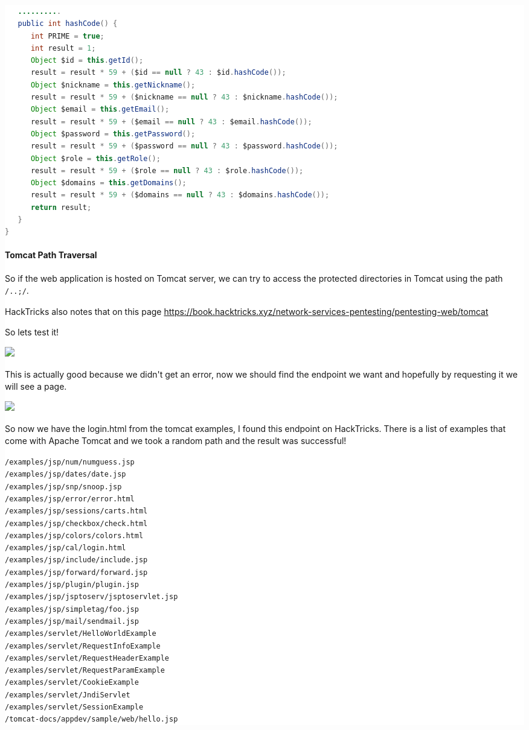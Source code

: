 ```java
   ..........
   public int hashCode() {
      int PRIME = true;
      int result = 1;
      Object $id = this.getId();
      result = result * 59 + ($id == null ? 43 : $id.hashCode());
      Object $nickname = this.getNickname();
      result = result * 59 + ($nickname == null ? 43 : $nickname.hashCode());
      Object $email = this.getEmail();
      result = result * 59 + ($email == null ? 43 : $email.hashCode());
      Object $password = this.getPassword();
      result = result * 59 + ($password == null ? 43 : $password.hashCode());
      Object $role = this.getRole();
      result = result * 59 + ($role == null ? 43 : $role.hashCode());
      Object $domains = this.getDomains();
      result = result * 59 + ($domains == null ? 43 : $domains.hashCode());
      return result;
   }
}
```

#### Tomcat Path Traversal

So if the web application is hosted on Tomcat server, we can try to access the protected directories in Tomcat using the path `/..;/`.

HackTricks also notes that on this page https://book.hacktricks.xyz/network-services-pentesting/pentesting-web/tomcat

So lets test it!

![](https://cdn.discordapp.com/attachments/1071118357933338645/1180237128865677413/image.png?ex=657cb07b&is=656a3b7b&hm=4fdd3be6159e4f902e0b1ccfd7ab77b98f1bf6479041fed33b199935b62514fc&)

This is actually good because we didn't get an error, now we should find the endpoint we want and hopefully by requesting it we will see a page.

![](https://cdn.discordapp.com/attachments/1071118357933338645/1180237952455036969/image.png?ex=657cb13f&is=656a3c3f&hm=366cb1c9a8616c67bfb280c2ee66b6e27352d55650c70b54ab19a00735253616&)

So now we have the login.html from the tomcat examples, I found this endpoint on HackTricks. There is a list of examples that come with Apache Tomcat and we took a random path and the result was successful!

```
/examples/jsp/num/numguess.jsp
/examples/jsp/dates/date.jsp
/examples/jsp/snp/snoop.jsp
/examples/jsp/error/error.html
/examples/jsp/sessions/carts.html
/examples/jsp/checkbox/check.html
/examples/jsp/colors/colors.html
/examples/jsp/cal/login.html
/examples/jsp/include/include.jsp
/examples/jsp/forward/forward.jsp
/examples/jsp/plugin/plugin.jsp
/examples/jsp/jsptoserv/jsptoservlet.jsp
/examples/jsp/simpletag/foo.jsp
/examples/jsp/mail/sendmail.jsp
/examples/servlet/HelloWorldExample
/examples/servlet/RequestInfoExample
/examples/servlet/RequestHeaderExample
/examples/servlet/RequestParamExample
/examples/servlet/CookieExample
/examples/servlet/JndiServlet
/examples/servlet/SessionExample
/tomcat-docs/appdev/sample/web/hello.jsp
```